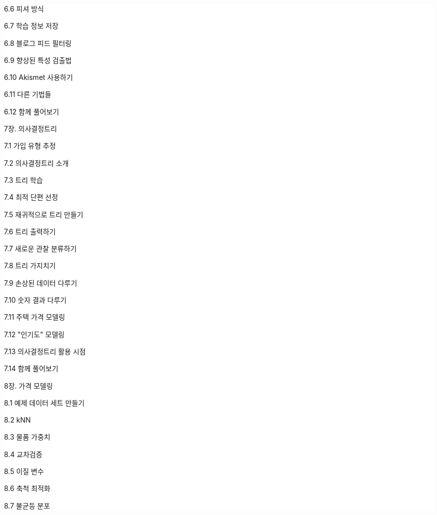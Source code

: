6.6 피셔 방식

6.7 학습 정보 저장

6.8 블로그 피드 필터링

6.9 향상된 특성 검출법

6.10 Akismet 사용하기

6.11 다른 기법들

6.12 함께 풀어보기

  

7장. 의사결정트리

  

7.1 가입 유형 추정

7.2 의사결정트리 소개

7.3 트리 학습

7.4 최적 단편 선정

7.5 재귀적으로 트리 만들기

7.6 트리 출력하기

7.7 새로운 관찰 분류하기

7.8 트리 가지치기

7.9 손상된 데이터 다루기

7.10 숫자 결과 다루기

7.11 주택 가격 모델링

7.12 "인기도" 모델링

7.13 의사결정트리 활용 시점

7.14 함께 풀어보기

  

8장. 가격 모델링

  

8.1 예제 데이터 세트 만들기

8.2 kNN

8.3 물품 가중치

8.4 교차검증

8.5 이질 변수

8.6 축척 최적화

8.7 불균등 분포
